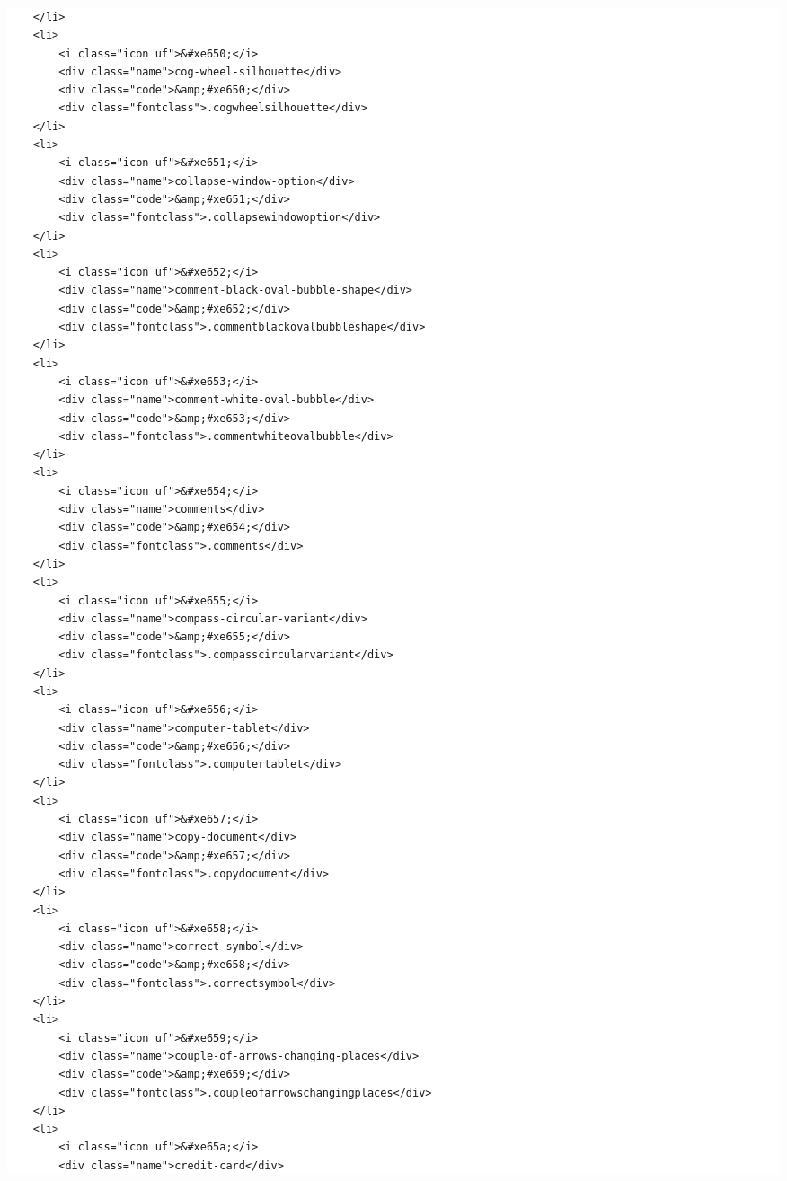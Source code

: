         </li>
        <li>
            <i class="icon uf">&#xe650;</i>
            <div class="name">cog-wheel-silhouette</div>
            <div class="code">&amp;#xe650;</div>
            <div class="fontclass">.cogwheelsilhouette</div>
        </li>
        <li>
            <i class="icon uf">&#xe651;</i>
            <div class="name">collapse-window-option</div>
            <div class="code">&amp;#xe651;</div>
            <div class="fontclass">.collapsewindowoption</div>
        </li>
        <li>
            <i class="icon uf">&#xe652;</i>
            <div class="name">comment-black-oval-bubble-shape</div>
            <div class="code">&amp;#xe652;</div>
            <div class="fontclass">.commentblackovalbubbleshape</div>
        </li>
        <li>
            <i class="icon uf">&#xe653;</i>
            <div class="name">comment-white-oval-bubble</div>
            <div class="code">&amp;#xe653;</div>
            <div class="fontclass">.commentwhiteovalbubble</div>
        </li>
        <li>
            <i class="icon uf">&#xe654;</i>
            <div class="name">comments</div>
            <div class="code">&amp;#xe654;</div>
            <div class="fontclass">.comments</div>
        </li>
        <li>
            <i class="icon uf">&#xe655;</i>
            <div class="name">compass-circular-variant</div>
            <div class="code">&amp;#xe655;</div>
            <div class="fontclass">.compasscircularvariant</div>
        </li>
        <li>
            <i class="icon uf">&#xe656;</i>
            <div class="name">computer-tablet</div>
            <div class="code">&amp;#xe656;</div>
            <div class="fontclass">.computertablet</div>
        </li>
        <li>
            <i class="icon uf">&#xe657;</i>
            <div class="name">copy-document</div>
            <div class="code">&amp;#xe657;</div>
            <div class="fontclass">.copydocument</div>
        </li>
        <li>
            <i class="icon uf">&#xe658;</i>
            <div class="name">correct-symbol</div>
            <div class="code">&amp;#xe658;</div>
            <div class="fontclass">.correctsymbol</div>
        </li>
        <li>
            <i class="icon uf">&#xe659;</i>
            <div class="name">couple-of-arrows-changing-places</div>
            <div class="code">&amp;#xe659;</div>
            <div class="fontclass">.coupleofarrowschangingplaces</div>
        </li>
        <li>
            <i class="icon uf">&#xe65a;</i>
            <div class="name">credit-card</div>